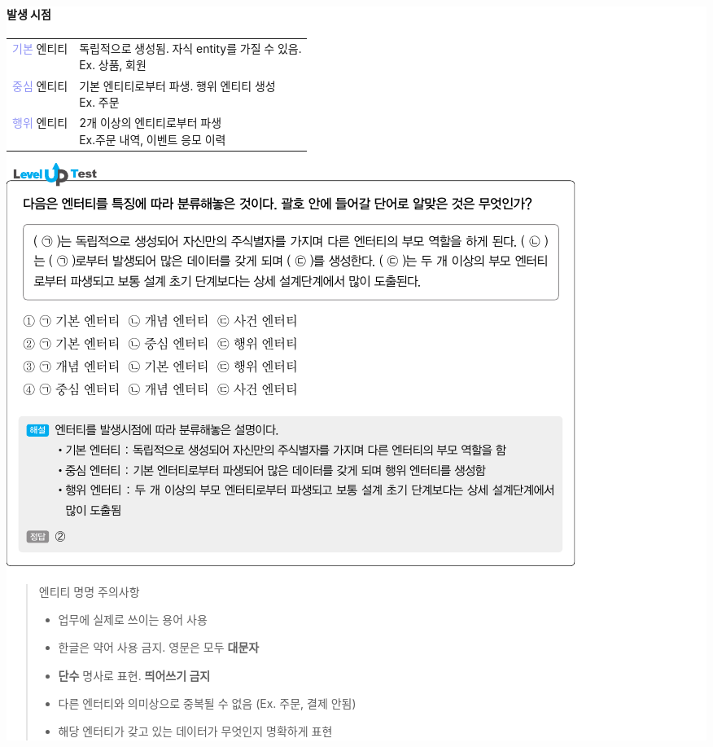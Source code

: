 


#### 발생 시점

<table>
    <tr>
        <td><span style="color:#9195F6">기본</span> 엔티티</td>
        <td>독립적으로 생성됨. 자식 entity를 가질 수 있음.<br>Ex. 상품, 회원</td>
    </tr>
    <tr>
        <td><span style="color:#9195F6">중심</span> 엔티티</td>
        <td>기본 엔티티로부터 파생. 행위 엔티티 생성<br>Ex. 주문</td>
    </tr>
    <tr>
        <td><span style="color:#9195F6">행위</span> 엔티티</td>
        <td>2개 이상의 엔티티로부터 파생<br>Ex.주문 내역, 이벤트 응모 이력</td>
    </tr>
</table>


![image-20240218204117476](./assets/image-20240218204117476.png)

> 엔티티 명명 주의사항
>
> * 업무에 실제로 쓰이는 용어 사용
>
> * 한글은 약어 사용 금지. 영문은 모두 **대문자**
>
> * **단수** 명사로 표현. **띄어쓰기 금지**
>
> * 다른 엔터티와 의미상으로 중복될 수 없음 (Ex. 주문, 결제 안됨)
>
> * 해당 엔터티가 갖고 있는 데이터가 무엇인지 명확하게 표현
>
